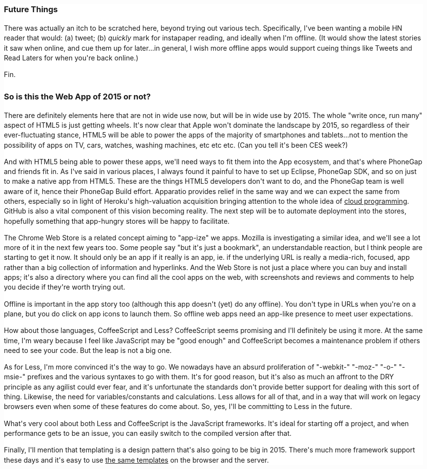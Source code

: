 <h3>Future Things</h3>

There was actually an itch to be scratched here, beyond trying out  various tech. Specifically, I've been wanting a mobile HN reader that would: (a) tweet; (b) *quickly* mark for instapaper reading, and ideally when I'm offline. (It would show the latest stories it saw when online, and cue them up for later...in general, I wish more offline apps would support cueing things like Tweets and Read Laters for when you're back online.)

Fin.

<h3>So is this the Web App of 2015 or not?</h3>

There are definitely elements here that are not in wide use now, but will be in wide use by 2015. The whole "write once, run many" aspect of HTML5 is just getting wheels. It's now clear that Apple won't dominate the landscape by 2015, so regardless of their ever-fluctuating stance, HTML5 will be able to power the apps of the majority of smartphones and tablets...not to mention the possibility of apps on TV, cars, watches, washing machines, etc etc etc. (Can you tell it's been CES week?)

And with HTML5 being able to power these apps, we'll need ways to fit them into the App ecosystem, and that's where PhoneGap and friends fit in. As I've said in various places, I always found it painful to have to set up Eclipse, PhoneGap SDK, and so on just to make a native app from HTML5. These are the things HTML5 developers don't want to do, and the PhoneGap team is well aware of it, hence their PhoneGap Build effort. Apparatio provides relief in the same way and we can expect the same from others, especially so in light of Heroku's high-valuation acquisition bringing attention to the whole idea of <a href="http://softwareas.com/uml-tools-in-the-cloud">cloud programming</a>. GitHub is also a vital component of this vision becoming reality. The next step will be to automate deployment into the stores, hopefully something that app-hungry stores will be happy to facilitate.

The Chrome Web Store is a related concept aiming to "app-ize" we apps. Mozilla is investigating a similar idea, and we'll see a lot more of it in the next few years too. Some people say "but it's just a bookmark", an understandable reaction, but I think people are starting to get it now. It should only be an app if it really is an app, ie. if the underlying URL is really a media-rich, focused, app rather than a big collection of information and hyperlinks. And the Web Store is not just a place where you can buy and install apps; it's also a directory where you can find all the cool apps on the web, with screenshots and reviews and comments to help you decide if they're worth trying out.

Offline is important in the app story too (although this app doesn't (yet) do any offline). You don't type in URLs when you're on a plane, but you do click on app icons to launch them. So offline web apps need an app-like presence to meet user expectations.

How about those languages, CoffeeScript and Less? CoffeeScript seems promising and I'll definitely be using it more. At the same time, I'm weary because I feel like JavaScript may be "good enough" and CoffeeScript becomes a maintenance problem if others need to see your code. But the leap is not a big one.

As for Less, I'm more convinced it's the way to go. We nowadays have an absurd proliferation of "-webkit-" "-moz-" "-o-" "-msie-" prefixes and the various syntaxes to go with them. It's for good reason, but it's also as much an affront to the DRY principle as any agilist could ever fear, and it's unfortunate the standards don't provide better support for dealing with this sort of thing. Likewise, the need for variables/constants and calculations. Less allows for all of that, and in a way that will work on legacy browsers even when some of these features do come about. So, yes, I'll be committing to Less in the future.

What's very cool about both Less and CoffeeScript is the JavaScript frameworks. It's ideal for starting off a project, and when performance gets to be an issue, you can easily switch to the compiled version after that.

Finally, I'll mention that templating is a design pattern that's also going to be big in 2015. There's much more framework support these days and it's easy to use <a href="http://softwareas.com/dual-side-templating">the same templates</a> on the browser and the server.